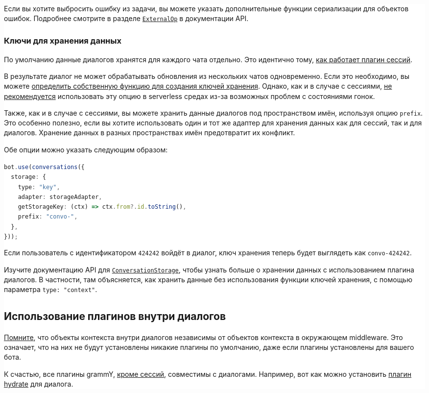 Если вы хотите выбросить ошибку из задачи, вы можете указать дополнительные
функции сериализации для объектов ошибок. Подробнее смотрите в разделе
[`ExternalOp`](/ref/conversations/externalop) в документации API.

### Ключи для хранения данных

По умолчанию данные диалогов хранятся для каждого чата отдельно. Это идентично
тому, [как работает плагин сессий](./session#ключи-сессии).

В результате диалог не может обрабатывать обновления из нескольких чатов
одновременно. Если это необходимо, вы можете
[определить собственную функцию для создания ключей хранения](/ref/conversations/conversationoptions#storage).
Однако, как и в случае с сессиями, [не рекомендуется](./session#ключи-сессии)
использовать эту опцию в serverless средах из-за возможных проблем с состояниями
гонок.

Также, как и в случае с сессиями, вы можете хранить данные диалогов под
пространством имён, используя опцию `prefix`. Это особенно полезно, если вы
хотите использовать один и тот же адаптер для хранения данных как для сессий,
так и для диалогов. Хранение данных в разных пространствах имён предотвратит их
конфликт.

Обе опции можно указать следующим образом:

```ts
bot.use(conversations({
  storage: {
    type: "key",
    adapter: storageAdapter,
    getStorageKey: (ctx) => ctx.from?.id.toString(),
    prefix: "convo-",
  },
}));
```

Если пользователь с идентификатором `424242` войдёт в диалог, ключ хранения
теперь будет выглядеть как `convo-424242`.

Изучите документацию API для
[`ConversationStorage`](/ref/conversations/conversationstorage), чтобы узнать
больше о хранении данных с использованием плагина диалогов. В частности, там
объясняется, как хранить данные без использования функции ключей хранения, с
помощью параметра `type: "context"`.

## Использование плагинов внутри диалогов

[Помните](#объекты-контекста-диалогов), что объекты контекста внутри диалогов
независимы от объектов контекста в окружающем middleware. Это означает, что на
них не будут установлены никакие плагины по умолчанию, даже если плагины
установлены для вашего бота.

К счастью, все плагины grammY,
[кроме сессий](#доступ-к-сессиям-внутри-диалогов), совместимы с диалогами.
Например, вот как можно установить [плагин hydrate](./hydrate) для диалога.
